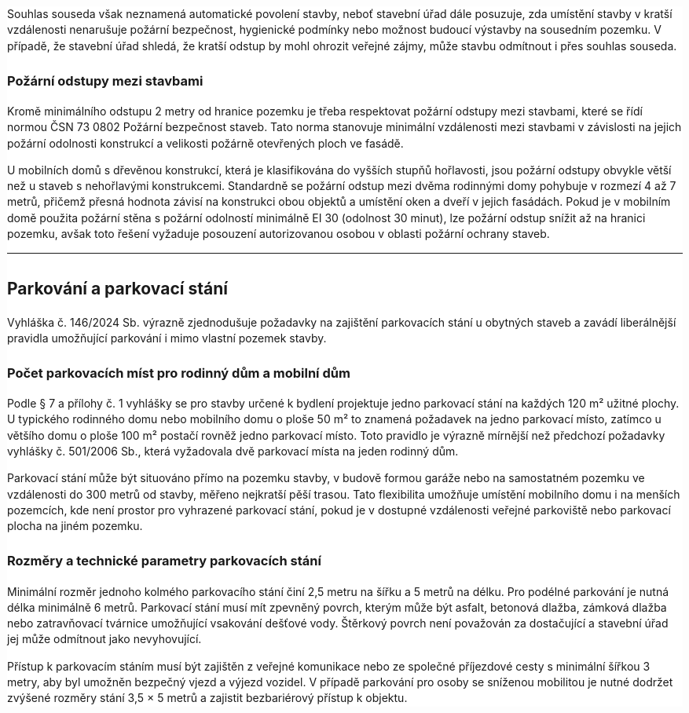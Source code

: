Souhlas souseda však neznamená automatické povolení stavby, neboť stavební úřad dále posuzuje, zda umístění stavby v kratší vzdálenosti nenarušuje požární bezpečnost, hygienické podmínky nebo možnost budoucí výstavby na sousedním pozemku. V případě, že stavební úřad shledá, že kratší odstup by mohl ohrozit veřejné zájmy, může stavbu odmítnout i přes souhlas souseda.

### Požární odstupy mezi stavbami

Kromě minimálního odstupu 2 metry od hranice pozemku je třeba respektovat požární odstupy mezi stavbami, které se řídí normou ČSN 73 0802 Požární bezpečnost staveb. Tato norma stanovuje minimální vzdálenosti mezi stavbami v závislosti na jejich požární odolnosti konstrukcí a velikosti požárně otevřených ploch ve fasádě.

U mobilních domů s dřevěnou konstrukcí, která je klasifikována do vyšších stupňů hořlavosti, jsou požární odstupy obvykle větší než u staveb s nehořlavými konstrukcemi. Standardně se požární odstup mezi dvěma rodinnými domy pohybuje v rozmezí 4 až 7 metrů, přičemž přesná hodnota závisí na konstrukci obou objektů a umístění oken a dveří v jejich fasádách. Pokud je v mobilním domě použita požární stěna s požární odolností minimálně EI 30 (odolnost 30 minut), lze požární odstup snížit až na hranici pozemku, avšak toto řešení vyžaduje posouzení autorizovanou osobou v oblasti požární ochrany staveb.

---

## Parkování a parkovací stání

Vyhláška č. 146/2024 Sb. výrazně zjednodušuje požadavky na zajištění parkovacích stání u obytných staveb a zavádí liberálnější pravidla umožňující parkování i mimo vlastní pozemek stavby.

### Počet parkovacích míst pro rodinný dům a mobilní dům

Podle § 7 a přílohy č. 1 vyhlášky se pro stavby určené k bydlení projektuje jedno parkovací stání na každých 120 m² užitné plochy. U typického rodinného domu nebo mobilního domu o ploše 50 m² to znamená požadavek na jedno parkovací místo, zatímco u většího domu o ploše 100 m² postačí rovněž jedno parkovací místo. Toto pravidlo je výrazně mírnější než předchozí požadavky vyhlášky č. 501/2006 Sb., která vyžadovala dvě parkovací místa na jeden rodinný dům.

Parkovací stání může být situováno přímo na pozemku stavby, v budově formou garáže nebo na samostatném pozemku ve vzdálenosti do 300 metrů od stavby, měřeno nejkratší pěší trasou. Tato flexibilita umožňuje umístění mobilního domu i na menších pozemcích, kde není prostor pro vyhrazené parkovací stání, pokud je v dostupné vzdálenosti veřejné parkoviště nebo parkovací plocha na jiném pozemku.

### Rozměry a technické parametry parkovacích stání

Minimální rozměr jednoho kolmého parkovacího stání činí 2,5 metru na šířku a 5 metrů na délku. Pro podélné parkování je nutná délka minimálně 6 metrů. Parkovací stání musí mít zpevněný povrch, kterým může být asfalt, betonová dlažba, zámková dlažba nebo zatravňovací tvárnice umožňující vsakování dešťové vody. Štěrkový povrch není považován za dostačující a stavební úřad jej může odmítnout jako nevyhovující.

Přístup k parkovacím stáním musí být zajištěn z veřejné komunikace nebo ze společné příjezdové cesty s minimální šířkou 3 metry, aby byl umožněn bezpečný vjezd a výjezd vozidel. V případě parkování pro osoby se sníženou mobilitou je nutné dodržet zvýšené rozměry stání 3,5 × 5 metrů a zajistit bezbariérový přístup k objektu.
